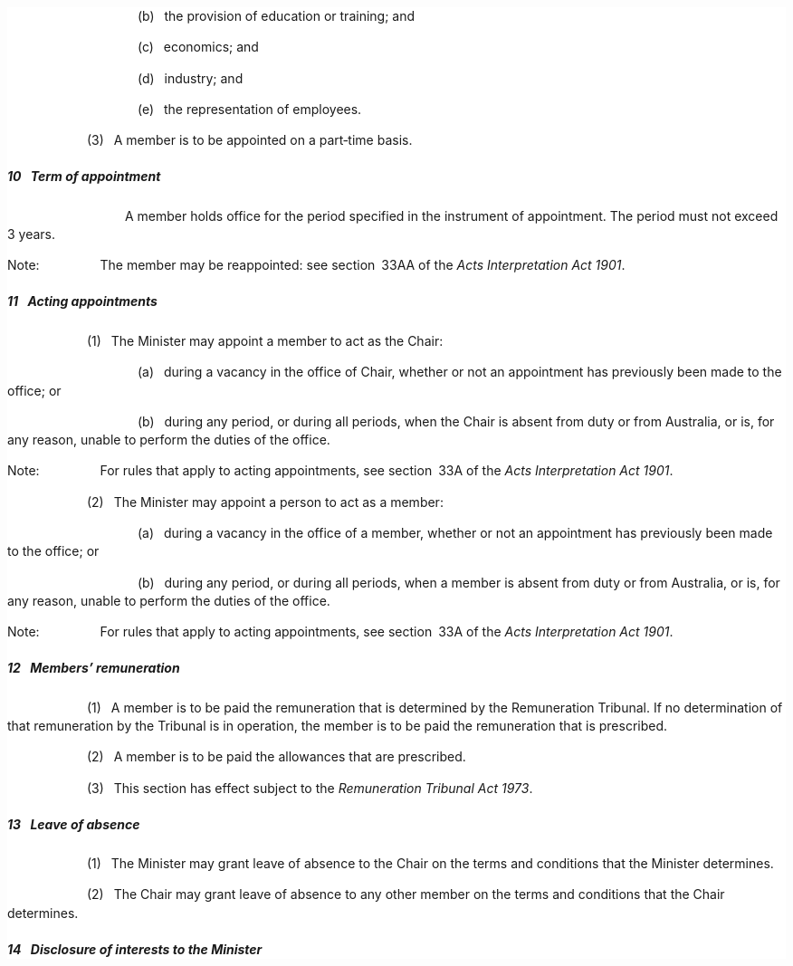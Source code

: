                      (b)  the provision of education or training; and

                     (c)  economics; and

                     (d)  industry; and

                     (e)  the representation of employees.

             (3)  A member is to be appointed on a part‑time basis.

##### <a id="10"></a>10  Term of appointment

                   A member holds office for the period specified in the instrument of appointment. The period must not exceed 3 years.

Note:          The member may be reappointed: see section 33AA of the _Acts Interpretation Act 1901_.

##### <a id="11"></a>11  Acting appointments

             (1)  The Minister may appoint a member to act as the Chair:

                     (a)  during a vacancy in the office of Chair, whether or not an appointment has previously been made to the office; or

                     (b)  during any period, or during all periods, when the Chair is absent from duty or from Australia, or is, for any reason, unable to perform the duties of the office.

Note:          For rules that apply to acting appointments, see section 33A of the _Acts Interpretation Act 1901_.

             (2)  The Minister may appoint a person to act as a member:

                     (a)  during a vacancy in the office of a member, whether or not an appointment has previously been made to the office; or

                     (b)  during any period, or during all periods, when a member is absent from duty or from Australia, or is, for any reason, unable to perform the duties of the office.

Note:          For rules that apply to acting appointments, see section 33A of the _Acts Interpretation Act 1901_.

##### <a id="12"></a>12  Members’ remuneration

             (1)  A member is to be paid the remuneration that is determined by the Remuneration Tribunal. If no determination of that remuneration by the Tribunal is in operation, the member is to be paid the remuneration that is prescribed.

             (2)  A member is to be paid the allowances that are prescribed.

             (3)  This section has effect subject to the _Remuneration Tribunal Act 1973_.

##### <a id="13"></a>13  Leave of absence

             (1)  The Minister may grant leave of absence to the Chair on the terms and conditions that the Minister determines.

             (2)  The Chair may grant leave of absence to any other member on the terms and conditions that the Chair determines.

##### <a id="14"></a>14  Disclosure of interests to the Minister
